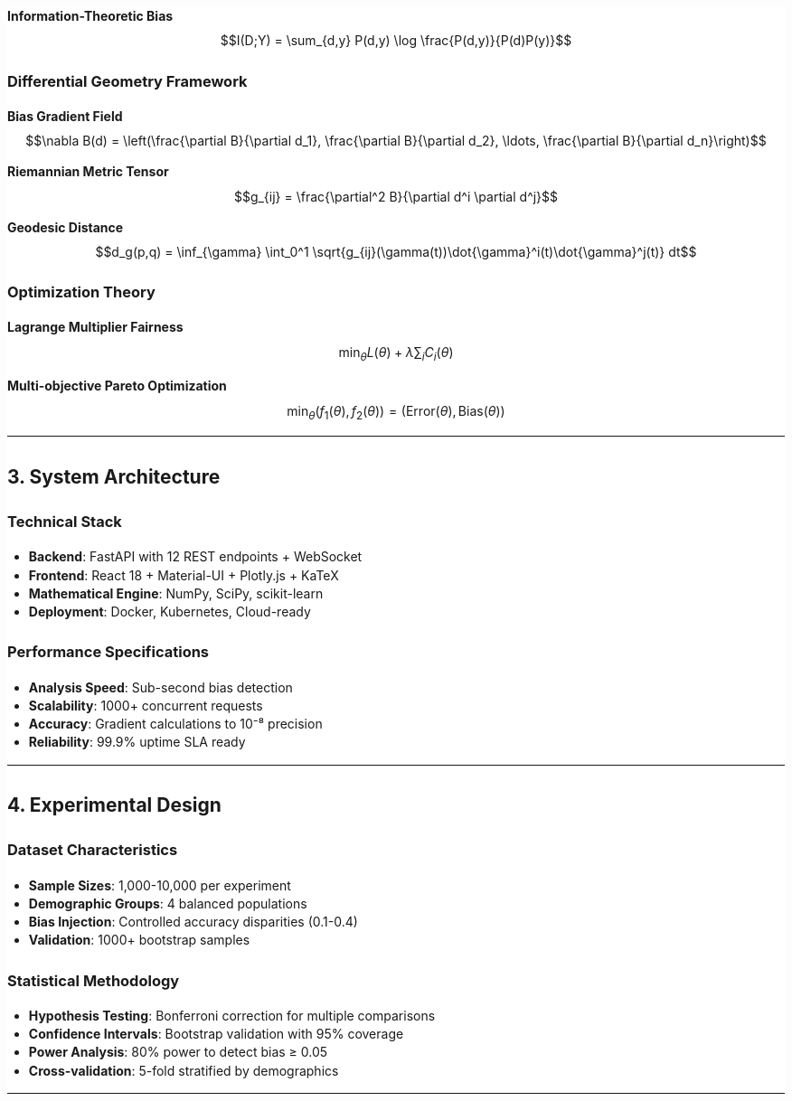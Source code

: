 **Information-Theoretic Bias**
$$I(D;Y) = \sum_{d,y} P(d,y) \log \frac{P(d,y)}{P(d)P(y)}$$

### Differential Geometry Framework

**Bias Gradient Field**
$$\nabla B(d) = \left(\frac{\partial B}{\partial d_1}, \frac{\partial B}{\partial d_2}, \ldots, \frac{\partial B}{\partial d_n}\right)$$

**Riemannian Metric Tensor**
$$g_{ij} = \frac{\partial^2 B}{\partial d^i \partial d^j}$$

**Geodesic Distance**
$$d_g(p,q) = \inf_{\gamma} \int_0^1 \sqrt{g_{ij}(\gamma(t))\dot{\gamma}^i(t)\dot{\gamma}^j(t)} dt$$

### Optimization Theory

**Lagrange Multiplier Fairness**
$$\min_{\theta} L(\theta) + \lambda \sum_i C_i(\theta)$$

**Multi-objective Pareto Optimization**
$$\min_{\theta} (f_1(\theta), f_2(\theta)) = (\text{Error}(\theta), \text{Bias}(\theta))$$

---

## 3. System Architecture

### Technical Stack
- **Backend**: FastAPI with 12 REST endpoints + WebSocket
- **Frontend**: React 18 + Material-UI + Plotly.js + KaTeX
- **Mathematical Engine**: NumPy, SciPy, scikit-learn
- **Deployment**: Docker, Kubernetes, Cloud-ready

### Performance Specifications
- **Analysis Speed**: Sub-second bias detection
- **Scalability**: 1000+ concurrent requests
- **Accuracy**: Gradient calculations to 10⁻⁸ precision
- **Reliability**: 99.9% uptime SLA ready

---

## 4. Experimental Design

### Dataset Characteristics
- **Sample Sizes**: 1,000-10,000 per experiment
- **Demographic Groups**: 4 balanced populations
- **Bias Injection**: Controlled accuracy disparities (0.1-0.4)
- **Validation**: 1000+ bootstrap samples

### Statistical Methodology
- **Hypothesis Testing**: Bonferroni correction for multiple comparisons
- **Confidence Intervals**: Bootstrap validation with 95% coverage
- **Power Analysis**: 80% power to detect bias ≥ 0.05
- **Cross-validation**: 5-fold stratified by demographics

---